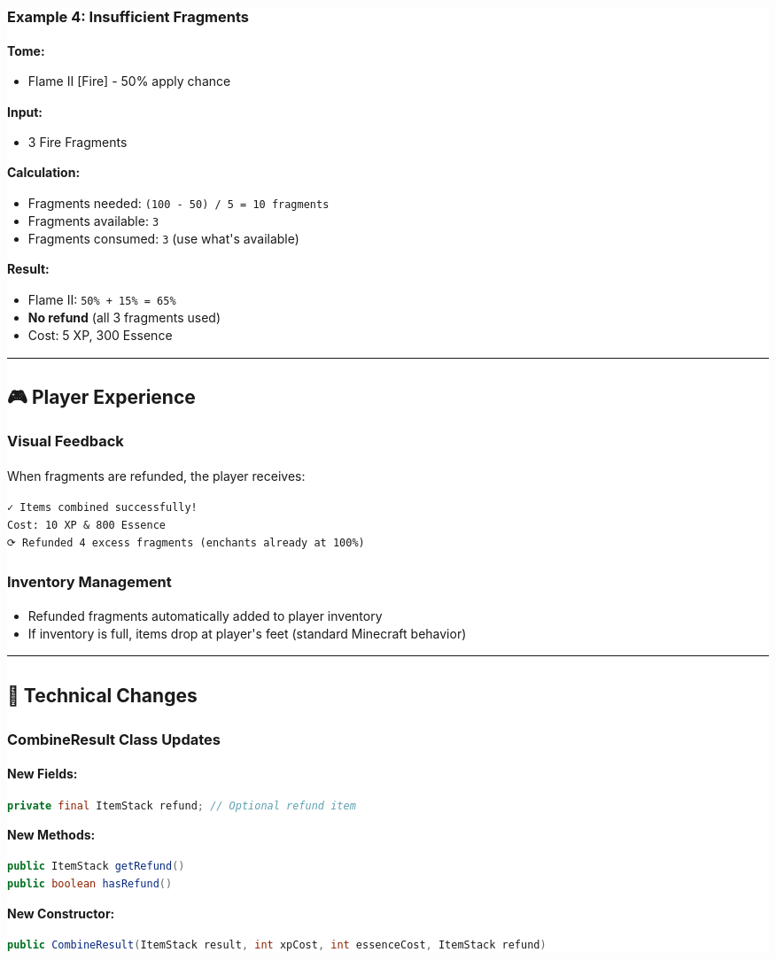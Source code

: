 
### Example 4: Insufficient Fragments

**Tome:**
- Flame II [Fire] - 50% apply chance

**Input:**
- 3 Fire Fragments

**Calculation:**
- Fragments needed: `(100 - 50) / 5 = 10 fragments`
- Fragments available: `3`
- Fragments consumed: `3` (use what's available)

**Result:**
- Flame II: `50% + 15% = 65%`
- **No refund** (all 3 fragments used)
- Cost: 5 XP, 300 Essence

---

## 🎮 Player Experience

### Visual Feedback

When fragments are refunded, the player receives:
```
✓ Items combined successfully!
Cost: 10 XP & 800 Essence
⟳ Refunded 4 excess fragments (enchants already at 100%)
```

### Inventory Management
- Refunded fragments automatically added to player inventory
- If inventory is full, items drop at player's feet (standard Minecraft behavior)

---

## 🔧 Technical Changes

### CombineResult Class Updates

**New Fields:**
```java
private final ItemStack refund; // Optional refund item
```

**New Methods:**
```java
public ItemStack getRefund()
public boolean hasRefund()
```

**New Constructor:**
```java
public CombineResult(ItemStack result, int xpCost, int essenceCost, ItemStack refund)
```
